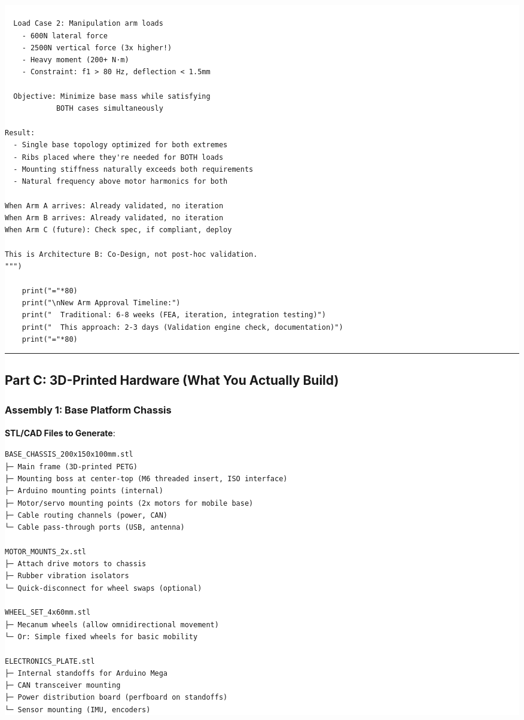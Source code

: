```
  
  Load Case 2: Manipulation arm loads
    - 600N lateral force
    - 2500N vertical force (3x higher!)
    - Heavy moment (200+ N⋅m)
    - Constraint: f1 > 80 Hz, deflection < 1.5mm
  
  Objective: Minimize base mass while satisfying
            BOTH cases simultaneously

Result:
  - Single base topology optimized for both extremes
  - Ribs placed where they're needed for BOTH loads
  - Mounting stiffness naturally exceeds both requirements
  - Natural frequency above motor harmonics for both
  
When Arm A arrives: Already validated, no iteration
When Arm B arrives: Already validated, no iteration
When Arm C (future): Check spec, if compliant, deploy

This is Architecture B: Co-Design, not post-hoc validation.
""")
    
    print("="*80)
    print("\nNew Arm Approval Timeline:")
    print("  Traditional: 6-8 weeks (FEA, iteration, integration testing)")
    print("  This approach: 2-3 days (Validation engine check, documentation)")
    print("="*80)
```

---

## Part C: 3D-Printed Hardware (What You Actually Build)

### Assembly 1: Base Platform Chassis

**STL/CAD Files to Generate**:

```
BASE_CHASSIS_200x150x100mm.stl
├─ Main frame (3D-printed PETG)
├─ Mounting boss at center-top (M6 threaded insert, ISO interface)
├─ Arduino mounting points (internal)
├─ Motor/servo mounting points (2x motors for mobile base)
├─ Cable routing channels (power, CAN)
└─ Cable pass-through ports (USB, antenna)

MOTOR_MOUNTS_2x.stl
├─ Attach drive motors to chassis
├─ Rubber vibration isolators
└─ Quick-disconnect for wheel swaps (optional)

WHEEL_SET_4x60mm.stl
├─ Mecanum wheels (allow omnidirectional movement)
└─ Or: Simple fixed wheels for basic mobility

ELECTRONICS_PLATE.stl
├─ Internal standoffs for Arduino Mega
├─ CAN transceiver mounting
├─ Power distribution board (perfboard on standoffs)
└─ Sensor mounting (IMU, encoders)
```
